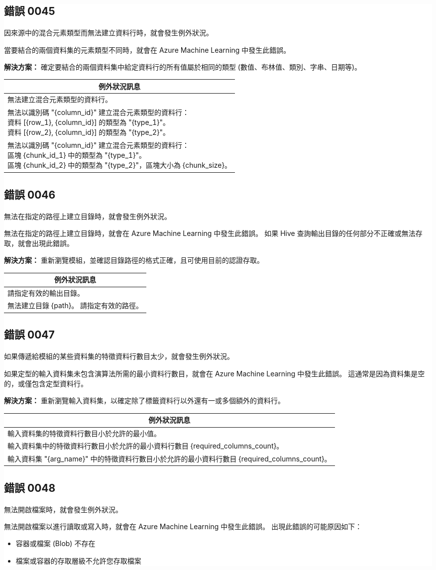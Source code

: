 
## <a name="error-0045"></a>錯誤 0045  
 因來源中的混合元素類型而無法建立資料行時，就會發生例外狀況。  

 當要結合的兩個資料集的元素類型不同時，就會在 Azure Machine Learning 中發生此錯誤。  

**解決方案：** 確定要結合的兩個資料集中給定資料行的所有值屬於相同的類型 (數值、布林值、類別、字串、日期等)。  

|例外狀況訊息|
|------------------------|
|無法建立混合元素類型的資料行。|
|無法以識別碼 "{column_id}" 建立混合元素類型的資料行：<br />資料 [{row_1}, {column_id}] 的類型為 "{type_1}"。 <br />資料 [{row_2}, {column_id}] 的類型為 "{type_2}"。|
|無法以識別碼 "{column_id}" 建立混合元素類型的資料行：<br />區塊 {chunk_id_1} 中的類型為 "{type_1}"。 <br />區塊 {chunk_id_2} 中的類型為 "{type_2}"，區塊大小為 {chunk_size}。|


## <a name="error-0046"></a>錯誤 0046  
 無法在指定的路徑上建立目錄時，就會發生例外狀況。  

 無法在指定的路徑上建立目錄時，就會在 Azure Machine Learning 中發生此錯誤。 如果 Hive 查詢輸出目錄的任何部分不正確或無法存取，就會出現此錯誤。  

**解決方案：** 重新瀏覽模組，並確認目錄路徑的格式正確，且可使用目前的認證存取。  

|例外狀況訊息|
|------------------------|
|請指定有效的輸出目錄。|
|無法建立目錄 {path}。 請指定有效的路徑。|


## <a name="error-0047"></a>錯誤 0047  
 如果傳遞給模組的某些資料集的特徵資料行數目太少，就會發生例外狀況。  

 如果定型的輸入資料集未包含演算法所需的最小資料行數目，就會在 Azure Machine Learning 中發生此錯誤。 這通常是因為資料集是空的，或僅包含定型資料行。  

**解決方案：** 重新瀏覽輸入資料集，以確定除了標籤資料行以外還有一或多個額外的資料行。  

|例外狀況訊息|
|------------------------|
|輸入資料集的特徵資料行數目小於允許的最小值。|
|輸入資料集中的特徵資料行數目小於允許的最小資料行數目 {required_columns_count}。|
|輸入資料集 "{arg_name}" 中的特徵資料行數目小於允許的最小資料行數目 {required_columns_count}。|


## <a name="error-0048"></a>錯誤 0048  
 無法開啟檔案時，就會發生例外狀況。  

 無法開啟檔案以進行讀取或寫入時，就會在 Azure Machine Learning 中發生此錯誤。 出現此錯誤的可能原因如下：  

-   容器或檔案 (Blob) 不存在  
  
-   檔案或容器的存取層級不允許您存取檔案  
  